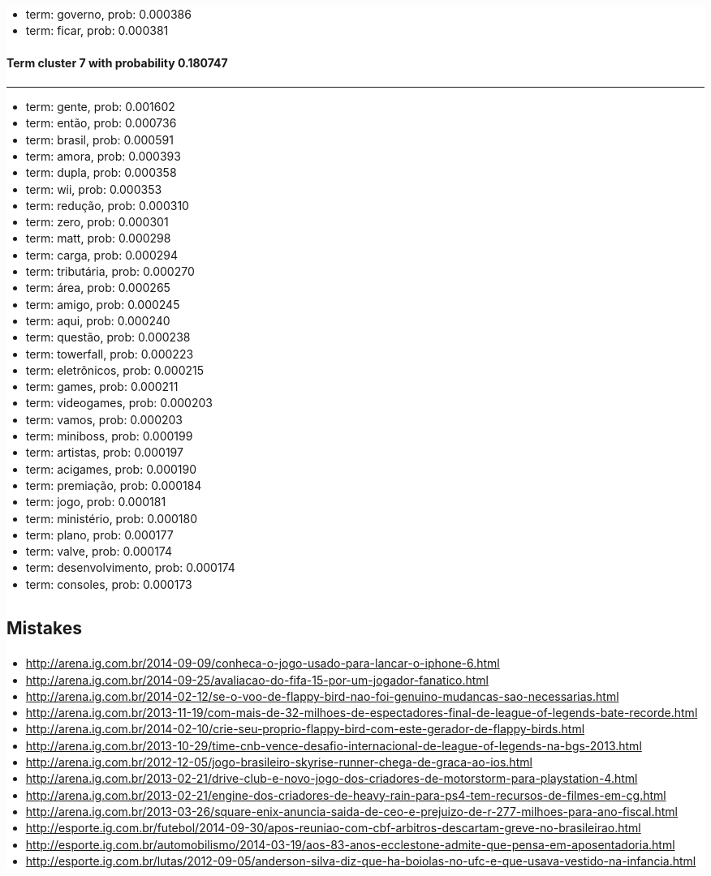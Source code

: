 - term: governo, prob: 0.000386
- term: ficar, prob: 0.000381

#### Term cluster 7 with probability 0.180747
---------------
- term: gente, prob: 0.001602
- term: então, prob: 0.000736
- term: brasil, prob: 0.000591
- term: amora, prob: 0.000393
- term: dupla, prob: 0.000358
- term: wii, prob: 0.000353
- term: redução, prob: 0.000310
- term: zero, prob: 0.000301
- term: matt, prob: 0.000298
- term: carga, prob: 0.000294
- term: tributária, prob: 0.000270
- term: área, prob: 0.000265
- term: amigo, prob: 0.000245
- term: aqui, prob: 0.000240
- term: questão, prob: 0.000238
- term: towerfall, prob: 0.000223
- term: eletrônicos, prob: 0.000215
- term: games, prob: 0.000211
- term: videogames, prob: 0.000203
- term: vamos, prob: 0.000203
- term: miniboss, prob: 0.000199
- term: artistas, prob: 0.000197
- term: acigames, prob: 0.000190
- term: premiação, prob: 0.000184
- term: jogo, prob: 0.000181
- term: ministério, prob: 0.000180
- term: plano, prob: 0.000177
- term: valve, prob: 0.000174
- term: desenvolvimento, prob: 0.000174
- term: consoles, prob: 0.000173


## Mistakes
- http://arena.ig.com.br/2014-09-09/conheca-o-jogo-usado-para-lancar-o-iphone-6.html
- http://arena.ig.com.br/2014-09-25/avaliacao-do-fifa-15-por-um-jogador-fanatico.html
- http://arena.ig.com.br/2014-02-12/se-o-voo-de-flappy-bird-nao-foi-genuino-mudancas-sao-necessarias.html
- http://arena.ig.com.br/2013-11-19/com-mais-de-32-milhoes-de-espectadores-final-de-league-of-legends-bate-recorde.html
- http://arena.ig.com.br/2014-02-10/crie-seu-proprio-flappy-bird-com-este-gerador-de-flappy-birds.html
- http://arena.ig.com.br/2013-10-29/time-cnb-vence-desafio-internacional-de-league-of-legends-na-bgs-2013.html
- http://arena.ig.com.br/2012-12-05/jogo-brasileiro-skyrise-runner-chega-de-graca-ao-ios.html
- http://arena.ig.com.br/2013-02-21/drive-club-e-novo-jogo-dos-criadores-de-motorstorm-para-playstation-4.html
- http://arena.ig.com.br/2013-02-21/engine-dos-criadores-de-heavy-rain-para-ps4-tem-recursos-de-filmes-em-cg.html
- http://arena.ig.com.br/2013-03-26/square-enix-anuncia-saida-de-ceo-e-prejuizo-de-r-277-milhoes-para-ano-fiscal.html
- http://esporte.ig.com.br/futebol/2014-09-30/apos-reuniao-com-cbf-arbitros-descartam-greve-no-brasileirao.html
- http://esporte.ig.com.br/automobilismo/2014-03-19/aos-83-anos-ecclestone-admite-que-pensa-em-aposentadoria.html
- http://esporte.ig.com.br/lutas/2012-09-05/anderson-silva-diz-que-ha-boiolas-no-ufc-e-que-usava-vestido-na-infancia.html
